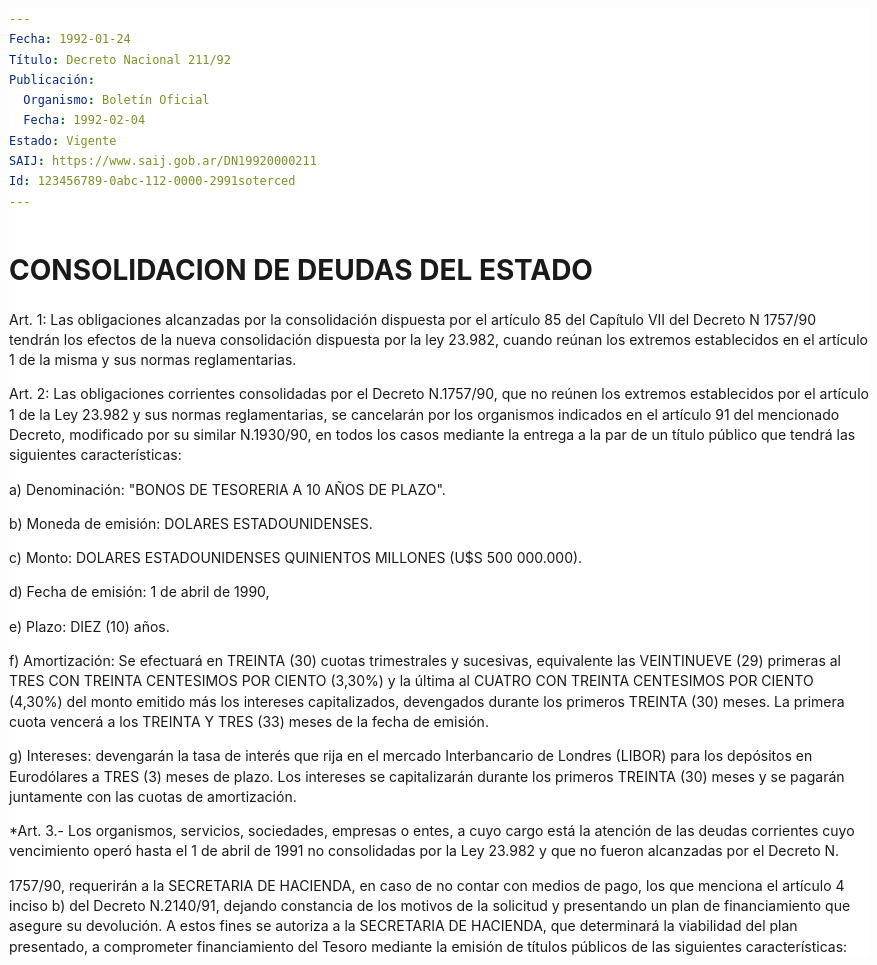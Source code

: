 ```yaml
---
Fecha: 1992-01-24
Título: Decreto Nacional 211/92
Publicación:
  Organismo: Boletín Oficial
  Fecha: 1992-02-04
Estado: Vigente
SAIJ: https://www.saij.gob.ar/DN19920000211
Id: 123456789-0abc-112-0000-2991soterced
---
```

# CONSOLIDACION DE DEUDAS DEL ESTADO

<a id="1"></a>
Art.  1:  Las  obligaciones  alcanzadas  por  la consolidación dispuesta  por  el  artículo  85  del  Capítulo  VII del Decreto  N 1757/90  tendrán  los  efectos de la nueva consolidación  dispuesta por la ley 23.982, cuando  reúnan  los  extremos establecidos en el artículo 1 de la misma y sus normas reglamentarias.

<a id="2"></a>
Art. 2: Las obligaciones corrientes consolidadas por el Decreto N.1757/90,  que no reúnen los extremos establecidos por el artículo 1 de la Ley 23.982  y  sus normas reglamentarias, se cancelarán por los organismos indicados  en el artículo 91 del mencionado Decreto, modificado por su similar N.1930/90,  en  todos  los casos mediante la entrega a la par de un título público que tendrá  las siguientes características:

a)  Denominación:  "BONOS  DE  TESORERIA  A 10 AÑOS DE PLAZO".

b) Moneda de emisión: DOLARES ESTADOUNIDENSES.

c)  Monto: DOLARES ESTADOUNIDENSES QUINIENTOS  MILLONES  (U$S  500 000.000).

d) Fecha de emisión: 1 de abril de 1990,

e) Plazo: DIEZ (10) años.

f) Amortización:  Se efectuará en TREINTA (30) cuotas trimestrales y sucesivas, equivalente  las VEINTINUEVE (29) primeras al TRES CON TREINTA CENTESIMOS POR CIENTO  (3,30%)  y  la  última al CUATRO CON TREINTA  CENTESIMOS POR CIENTO (4,30%) del monto  emitido  más  los intereses  capitalizados,  devengados  durante los primeros TREINTA (30)  meses. La primera cuota vencerá a los  TREINTA  Y  TRES  (33) meses de la fecha de emisión.

g) Intereses:  devengarán  la  tasa  de  interés  que  rija  en el mercado  Interbancario  de  Londres  (LIBOR)  para los depósitos en Eurodólares a TRES (3) meses de plazo. Los intereses se capitalizarán durante los primeros TREINTA (30)  meses y se pagarán juntamente con las cuotas de amortización.

<a id="3"></a>
*Art.  3.-  Los  organismos, servicios, sociedades, empresas o entes, a cuyo cargo está  la atención de las deudas corrientes cuyo vencimiento operó hasta el  1  de abril de 1991 no consolidadas por la  Ley  23.982  y  que  no fueron alcanzadas  por  el  Decreto  N.

1757/90, requerirán a la   SECRETARIA  DE  HACIENDA,  en caso de no contar  con medios de pago, los que menciona el artículo  4  inciso b) del Decreto  N.2140/91,  dejando constancia de los motivos de la solicitud y presentando un plan  de  financiamiento  que asegure su devolución. A estos fines se autoriza a la SECRETARIA  DE HACIENDA, que  determinará  la  viabilidad del plan presentado, a comprometer financiamiento del Tesoro  mediante  la emisión de títulos públicos de las siguientes características:
